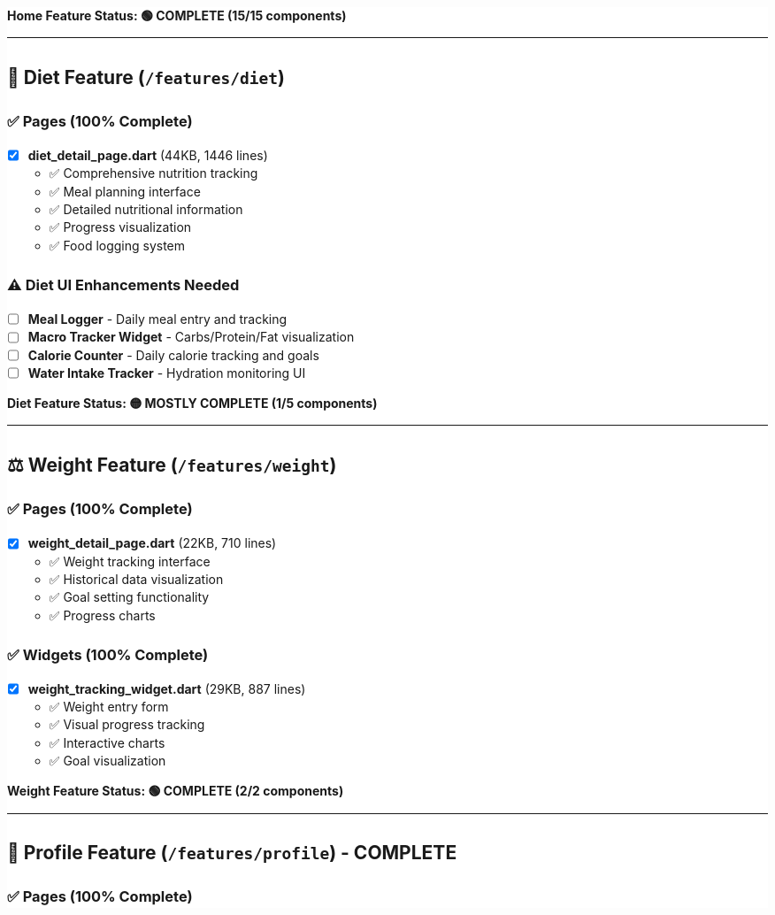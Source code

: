 **Home Feature Status: 🟢 COMPLETE (15/15 components)**

---

## 🥗 Diet Feature (`/features/diet`)

### ✅ Pages (100% Complete)

- [x] **diet_detail_page.dart** (44KB, 1446 lines)
  - ✅ Comprehensive nutrition tracking
  - ✅ Meal planning interface
  - ✅ Detailed nutritional information
  - ✅ Progress visualization
  - ✅ Food logging system

### ⚠️ Diet UI Enhancements Needed

- [ ] **Meal Logger** - Daily meal entry and tracking
- [ ] **Macro Tracker Widget** - Carbs/Protein/Fat visualization
- [ ] **Calorie Counter** - Daily calorie tracking and goals
- [ ] **Water Intake Tracker** - Hydration monitoring UI

**Diet Feature Status: 🟡 MOSTLY COMPLETE (1/5 components)**

---

## ⚖️ Weight Feature (`/features/weight`)

### ✅ Pages (100% Complete)

- [x] **weight_detail_page.dart** (22KB, 710 lines)
  - ✅ Weight tracking interface
  - ✅ Historical data visualization
  - ✅ Goal setting functionality
  - ✅ Progress charts

### ✅ Widgets (100% Complete)

- [x] **weight_tracking_widget.dart** (29KB, 887 lines)
  - ✅ Weight entry form
  - ✅ Visual progress tracking
  - ✅ Interactive charts
  - ✅ Goal visualization

**Weight Feature Status: 🟢 COMPLETE (2/2 components)**

---

## 👤 Profile Feature (`/features/profile`) - **COMPLETE**

### ✅ Pages (100% Complete)
